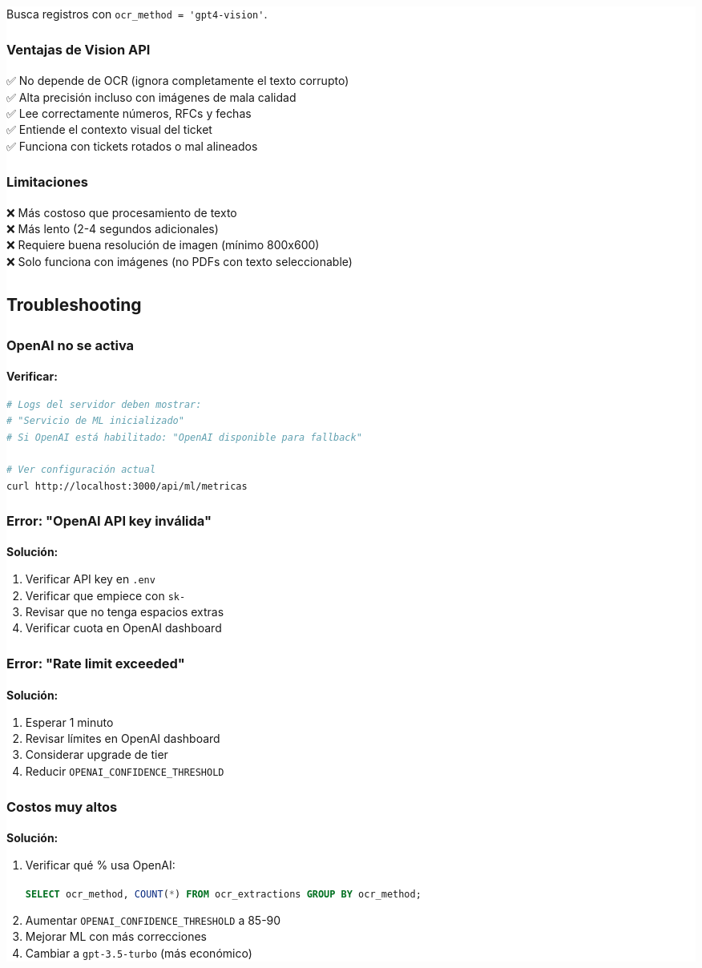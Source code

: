 Busca registros con `ocr_method = 'gpt4-vision'`.

### Ventajas de Vision API

✅ No depende de OCR (ignora completamente el texto corrupto)  
✅ Alta precisión incluso con imágenes de mala calidad  
✅ Lee correctamente números, RFCs y fechas  
✅ Entiende el contexto visual del ticket  
✅ Funciona con tickets rotados o mal alineados  

### Limitaciones

❌ Más costoso que procesamiento de texto  
❌ Más lento (2-4 segundos adicionales)  
❌ Requiere buena resolución de imagen (mínimo 800x600)  
❌ Solo funciona con imágenes (no PDFs con texto seleccionable)  

## Troubleshooting

### OpenAI no se activa

**Verificar:**
```bash
# Logs del servidor deben mostrar:
# "Servicio de ML inicializado"
# Si OpenAI está habilitado: "OpenAI disponible para fallback"

# Ver configuración actual
curl http://localhost:3000/api/ml/metricas
```

### Error: "OpenAI API key inválida"

**Solución:**
1. Verificar API key en `.env`
2. Verificar que empiece con `sk-`
3. Revisar que no tenga espacios extras
4. Verificar cuota en OpenAI dashboard

### Error: "Rate limit exceeded"

**Solución:**
1. Esperar 1 minuto
2. Revisar límites en OpenAI dashboard
3. Considerar upgrade de tier
4. Reducir `OPENAI_CONFIDENCE_THRESHOLD`

### Costos muy altos

**Solución:**
1. Verificar qué % usa OpenAI:
   ```sql
   SELECT ocr_method, COUNT(*) FROM ocr_extractions GROUP BY ocr_method;
   ```
2. Aumentar `OPENAI_CONFIDENCE_THRESHOLD` a 85-90
3. Mejorar ML con más correcciones
4. Cambiar a `gpt-3.5-turbo` (más económico)
